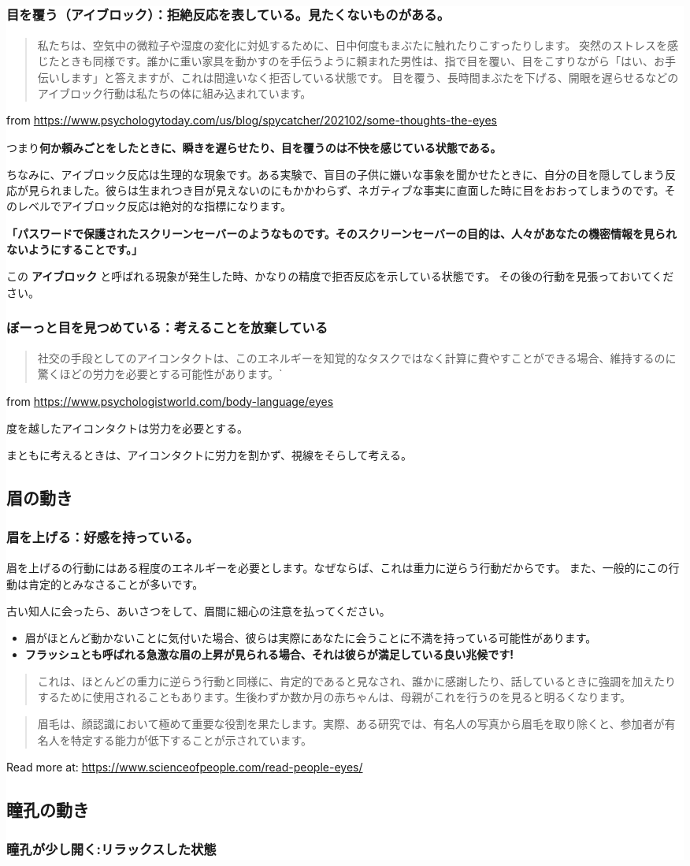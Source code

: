 
### 目を覆う（アイブロック）：拒絶反応を表している。見たくないものがある。

> 私たちは、空気中の微粒子や湿度の変化に対処するために、日中何度もまぶたに触れたりこすったりします。
> 突然のストレスを感じたときも同様です。誰かに重い家具を動かすのを手伝うように頼まれた男性は、指で目を覆い、目をこすりながら「はい、お手伝いします」と答えますが、これは間違いなく拒否している状態です。
> 目を覆う、長時間まぶたを下げる、開眼を遅らせるなどのアイブロック行動は私たちの体に組み込まれています。

from https://www.psychologytoday.com/us/blog/spycatcher/202102/some-thoughts-the-eyes

つまり**何か頼みごとをしたときに、瞬きを遅らせたり、目を覆うのは不快を感じている状態である。**

ちなみに、アイブロック反応は生理的な現象です。ある実験で、盲目の子供に嫌いな事象を聞かせたときに、自分の目を隠してしまう反応が見られました。彼らは生まれつき目が見えないのにもかかわらず、ネガティブな事実に直面した時に目をおおってしまうのです。そのレベルでアイブロック反応は絶対的な指標になります。

**「パスワードで保護されたスクリーンセーバーのようなものです。そのスクリーンセーバーの目的は、人々があなたの機密情報を見られないようにすることです。」**

この **アイブロック** と呼ばれる現象が発生した時、かなりの精度で拒否反応を示している状態です。
その後の行動を見張っておいてください。


### ぼーっと目を見つめている：考えることを放棄している

> 社交の手段としてのアイコンタクトは、このエネルギーを知覚的なタスクではなく計算に費やすことができる場合、維持するのに驚くほどの労力を必要とする可能性があります。`

from https://www.psychologistworld.com/body-language/eyes

度を越したアイコンタクトは労力を必要とする。

まともに考えるときは、アイコンタクトに労力を割かず、視線をそらして考える。


## 眉の動き


### 眉を上げる：好感を持っている。

眉を上げるの行動にはある程度のエネルギーを必要とします。なぜならば、これは重力に逆らう行動だからです。
また、一般的にこの行動は肯定的とみなさることが多いです。

古い知人に会ったら、あいさつをして、眉間に細心の注意を払ってください。

- 眉がほとんど動かないことに気付いた場合、彼らは実際にあなたに会うことに不満を持っている可能性があります。
- **フラッシュとも呼ばれる急激な眉の上昇が見られる場合、それは彼らが満足している良い兆候です!**


> これは、ほとんどの重力に逆らう行動と同様に、肯定的であると見なされ、誰かに感謝したり、話しているときに強調を加えたりするために使用されることもあります。生後わずか数か月の赤ちゃんは、母親がこれを行うのを見ると明るくなります。

> 眉毛は、顔認識において極めて重要な役割を果たします。実際、ある研究では、有名人の写真から眉毛を取り除くと、参加者が有名人を特定する能力が低下することが示されています。

 Read more at: https://www.scienceofpeople.com/read-people-eyes/



## 瞳孔の動き


### 瞳孔が少し開く:リラックスした状態
